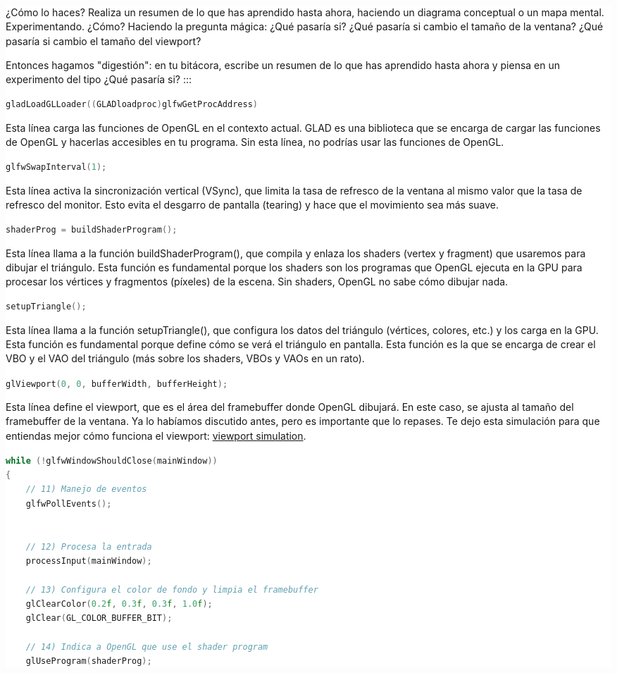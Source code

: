 ¿Cómo lo haces? Realiza un resumen de lo que has aprendido hasta ahora, haciendo un diagrama conceptual o un mapa mental. 
Experimentando. ¿Cómo? Haciendo la pregunta mágica: ¿Qué pasaría si? ¿Qué pasaría si cambio el tamaño de la ventana? ¿Qué pasaría si cambio el tamaño del viewport?

Entonces hagamos "digestión": en tu bitácora, escribe un resumen de lo que has aprendido hasta ahora y piensa en un experimento del tipo ¿Qué pasaría si?
:::

```cpp
gladLoadGLLoader((GLADloadproc)glfwGetProcAddress)
```

Esta línea carga las funciones de OpenGL en el contexto actual. GLAD es una biblioteca que se encarga de cargar las funciones de OpenGL y hacerlas accesibles en tu programa. Sin esta línea, no podrías usar las funciones de OpenGL.

```cpp
glfwSwapInterval(1);
```
Esta línea activa la sincronización vertical (VSync), que limita la tasa de refresco de la ventana al mismo valor que la tasa de refresco del monitor. Esto evita el desgarro de pantalla (tearing) y hace que el movimiento sea más suave.

```cpp
shaderProg = buildShaderProgram();
```

Esta línea llama a la función buildShaderProgram(), que compila y enlaza los shaders (vertex y fragment) que usaremos para dibujar el triángulo.
Esta función es fundamental porque los shaders son los programas que OpenGL ejecuta en la GPU para procesar los vértices y fragmentos (píxeles) de la escena. Sin shaders, OpenGL no sabe cómo dibujar nada.

```cpp	
setupTriangle();
```

Esta línea llama a la función setupTriangle(), que configura los datos del triángulo (vértices, colores, etc.) y los carga en la GPU. Esta función es fundamental porque define cómo se verá el triángulo en pantalla.
Esta función es la que se encarga de crear el VBO y el VAO del triángulo (más sobre los shaders, VBOs y VAOs en un rato).

```cpp	
glViewport(0, 0, bufferWidth, bufferHeight);
```

Esta línea define el viewport, que es el área del framebuffer donde OpenGL dibujará. En este caso, se ajusta al tamaño del framebuffer de la ventana. Ya lo habíamos discutido antes, pero es importante que lo repases. Te dejo esta simulación 
para que entiendas mejor cómo funciona el viewport: [viewport simulation](https://editor.p5js.org/juanferfranco/sketches/-BE4VgV1h).

```cpp	
while (!glfwWindowShouldClose(mainWindow))
{
    // 11) Manejo de eventos
    glfwPollEvents();


    // 12) Procesa la entrada
    processInput(mainWindow);

    // 13) Configura el color de fondo y limpia el framebuffer
    glClearColor(0.2f, 0.3f, 0.3f, 1.0f);
    glClear(GL_COLOR_BUFFER_BIT);
    
    // 14) Indica a OpenGL que use el shader program
    glUseProgram(shaderProg);

```